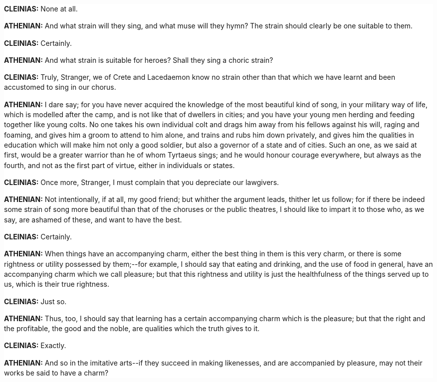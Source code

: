 **CLEINIAS:** None at all.

**ATHENIAN:** And what strain will they sing, and what muse will they hymn?
The strain should clearly be one suitable to them.

**CLEINIAS:** Certainly.

**ATHENIAN:** And what strain is suitable for heroes? Shall they sing a
choric strain?

**CLEINIAS:** Truly, Stranger, we of Crete and Lacedaemon know no strain
other than that which we have learnt and been accustomed to sing in our
chorus.

**ATHENIAN:** I dare say; for you have never acquired the knowledge of the
most beautiful kind of song, in your military way of life, which is
modelled after the camp, and is not like that of dwellers in cities; and
you have your young men herding and feeding together like young colts.
No one takes his own individual colt and drags him away from his fellows
against his will, raging and foaming, and gives him a groom to attend
to him alone, and trains and rubs him down privately, and gives him the
qualities in education which will make him not only a good soldier, but
also a governor of a state and of cities. Such an one, as we said at
first, would be a greater warrior than he of whom Tyrtaeus sings; and
he would honour courage everywhere, but always as the fourth, and not as
the first part of virtue, either in individuals or states.

**CLEINIAS:** Once more, Stranger, I must complain that you depreciate our
lawgivers.

**ATHENIAN:** Not intentionally, if at all, my good friend; but whither
the argument leads, thither let us follow; for if there be indeed some
strain of song more beautiful than that of the choruses or the public
theatres, I should like to impart it to those who, as we say, are
ashamed of these, and want to have the best.

**CLEINIAS:** Certainly.

**ATHENIAN:** When things have an accompanying charm, either the best
thing in them is this very charm, or there is some rightness or utility
possessed by them;--for example, I should say that eating and drinking,
and the use of food in general, have an accompanying charm which we call
pleasure; but that this rightness and utility is just the healthfulness
of the things served up to us, which is their true rightness.

**CLEINIAS:** Just so.

**ATHENIAN:** Thus, too, I should say that learning has a certain
accompanying charm which is the pleasure; but that the right and the
profitable, the good and the noble, are qualities which the truth gives
to it.

**CLEINIAS:** Exactly.

**ATHENIAN:** And so in the imitative arts--if they succeed in making
likenesses, and are accompanied by pleasure, may not their works be said
to have a charm?
